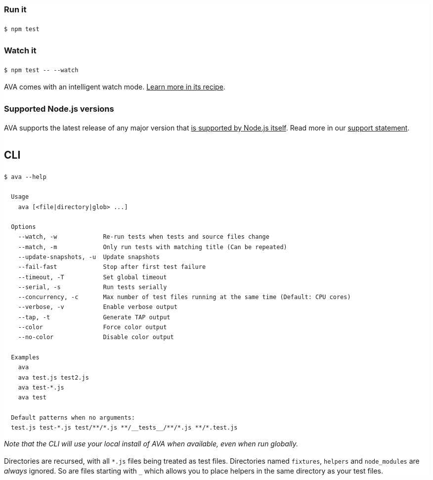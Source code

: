 ### Run it

```console
$ npm test
```

### Watch it

```console
$ npm test -- --watch
```

AVA comes with an intelligent watch mode. [Learn more in its recipe](docs/recipes/watch-mode.md).

### Supported Node.js versions

AVA supports the latest release of any major version that [is supported by Node.js itself](https://github.com/nodejs/Release#release-schedule). Read more in our [support statement](docs/support-statement.md).

## CLI

```console
$ ava --help

  Usage
    ava [<file|directory|glob> ...]

  Options
    --watch, -w             Re-run tests when tests and source files change
    --match, -m             Only run tests with matching title (Can be repeated)
    --update-snapshots, -u  Update snapshots
    --fail-fast             Stop after first test failure
    --timeout, -T           Set global timeout
    --serial, -s            Run tests serially
    --concurrency, -c       Max number of test files running at the same time (Default: CPU cores)
    --verbose, -v           Enable verbose output
    --tap, -t               Generate TAP output
    --color                 Force color output
    --no-color              Disable color output

  Examples
    ava
    ava test.js test2.js
    ava test-*.js
    ava test

  Default patterns when no arguments:
  test.js test-*.js test/**/*.js **/__tests__/**/*.js **/*.test.js
```

*Note that the CLI will use your local install of AVA when available, even when run globally.*

Directories are recursed, with all `*.js` files being treated as test files. Directories named `fixtures`, `helpers` and `node_modules` are *always* ignored. So are files starting with `_` which allows you to place helpers in the same directory as your test files.


[Babel recipe]: docs/recipes/babel.md